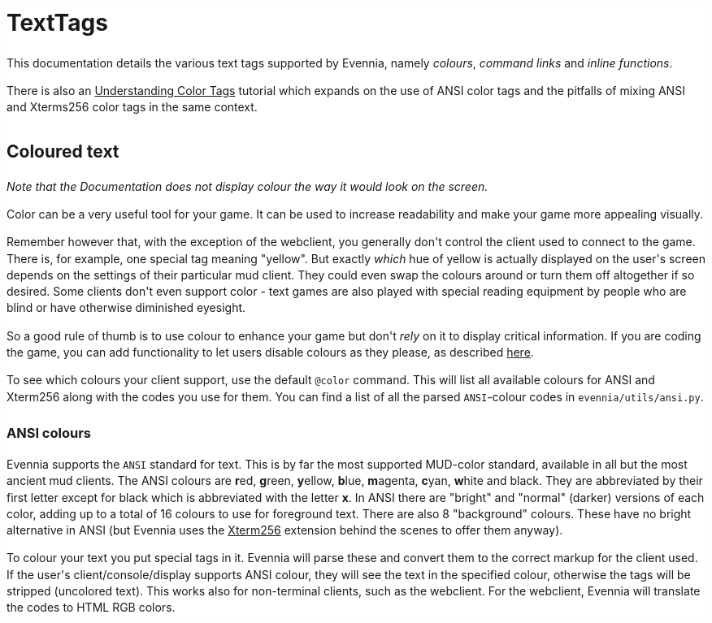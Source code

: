 # TextTags


This documentation details the various text tags supported by Evennia, namely *colours*, *command
links* and *inline functions*.

There is also an [Understanding Color Tags](./Understanding-Color-Tags.md) tutorial which expands on the
use of ANSI color tags and the pitfalls of mixing ANSI and Xterms256 color tags in the same context.

## Coloured text

*Note that the Documentation does not display colour the way it would look on the screen.*
 
Color can be a very useful tool for your game. It can be used to increase readability and make your
game more appealing visually.

Remember however that, with the exception of the webclient, you generally don't control the client
used to connect to the game.  There is, for example, one special tag meaning "yellow". But exactly
*which* hue of yellow is actually displayed on the user's screen depends on the settings of their
particular mud client. They could even swap the colours around or turn them off altogether if so
desired. Some clients don't even support color - text games are also played with special reading
equipment by people who are blind or have otherwise diminished eyesight.

So a good rule of thumb is to use colour to enhance your game but don't *rely* on it to display
critical information. If you are coding the game, you can add functionality to let users disable
colours as they please, as described [here](./Manually-Configuring-Color.md).

To see which colours your client support, use the default `@color` command. This will list all
available colours for ANSI and Xterm256 along with the codes you use for them. You can find a list
of all the parsed `ANSI`-colour codes in `evennia/utils/ansi.py`.

### ANSI colours

Evennia supports the `ANSI` standard for text. This is by far the most supported MUD-color standard,
available in all but the most ancient mud clients. The ANSI colours are **r**ed, **g**reen,
**y**ellow, **b**lue, **m**agenta, **c**yan, **w**hite and black. They are abbreviated by their
first letter except for black which is abbreviated with the letter **x**. In ANSI there are "bright"
and "normal" (darker) versions of each color, adding up to a total of 16 colours to use for
foreground text. There are also 8 "background" colours. These have no bright alternative in ANSI
(but Evennia uses the [Xterm256](./TextTags.md#xterm256-colours) extension behind the scenes to offer
them anyway).

To colour your text you put special tags in it. Evennia will parse these and convert them to the
correct markup for the client used. If the user's client/console/display supports ANSI colour, they
will see the text in the specified colour, otherwise the tags will be stripped (uncolored text).
This works also for non-terminal clients, such as the webclient. For the webclient, Evennia will
translate the codes to HTML RGB colors.
